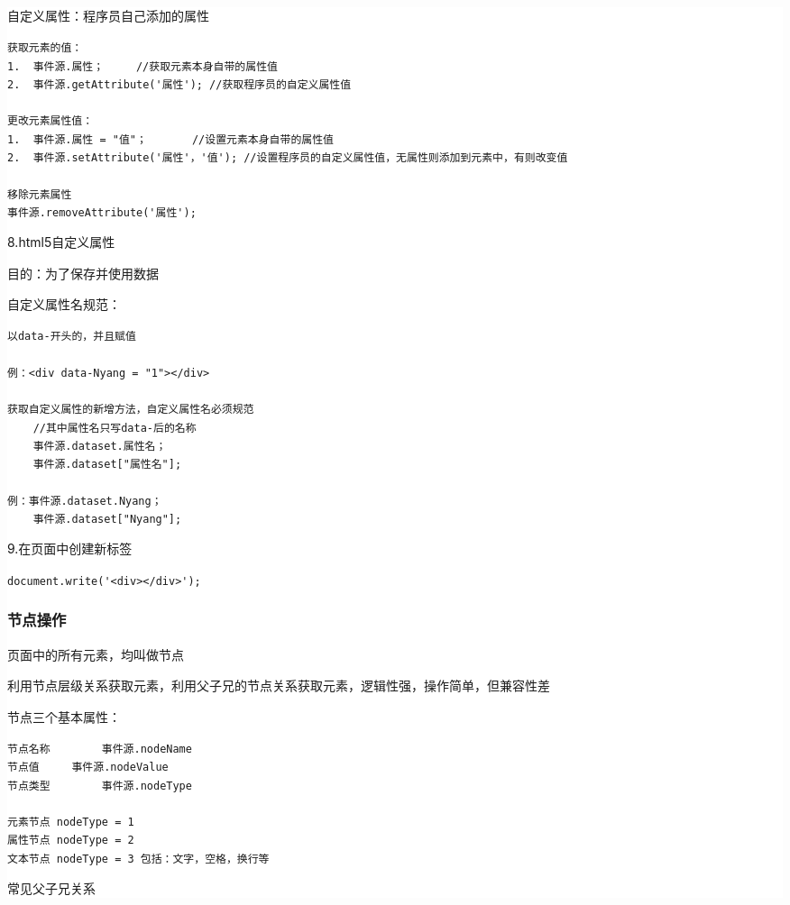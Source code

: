 自定义属性：程序员自己添加的属性

	获取元素的值：
	1.	事件源.属性；		//获取元素本身自带的属性值
	2.	事件源.getAttribute('属性');	//获取程序员的自定义属性值

	更改元素属性值：
	1.	事件源.属性 = "值"；		//设置元素本身自带的属性值
	2.	事件源.setAttribute('属性'，'值');	//设置程序员的自定义属性值，无属性则添加到元素中，有则改变值
	
	移除元素属性
	事件源.removeAttribute('属性');

8.html5自定义属性

目的：为了保存并使用数据

自定义属性名规范：

	以data-开头的，并且赋值
	
	例：<div data-Nyang = "1"></div>

	获取自定义属性的新增方法，自定义属性名必须规范
		//其中属性名只写data-后的名称
		事件源.dataset.属性名；
		事件源.dataset["属性名"];

	例：事件源.dataset.Nyang；
		事件源.dataset["Nyang"];

9.在页面中创建新标签

	document.write('<div></div>');

### 节点操作 ###

页面中的所有元素，均叫做节点

利用节点层级关系获取元素，利用父子兄的节点关系获取元素，逻辑性强，操作简单，但兼容性差

节点三个基本属性：

	节点名称		事件源.nodeName
	节点值		事件源.nodeValue
	节点类型		事件源.nodeType

	元素节点 nodeType = 1
	属性节点 nodeType = 2
	文本节点 nodeType = 3 包括：文字，空格，换行等
	
常见父子兄关系
